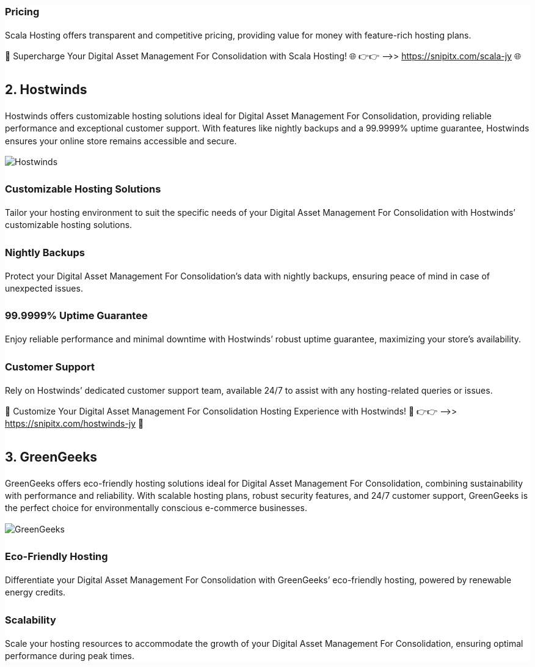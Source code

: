 ### Pricing
Scala Hosting offers transparent and competitive pricing, providing value for money with feature-rich hosting plans.

🚀 Supercharge Your Digital Asset Management For Consolidation with Scala Hosting! 🌐
👉👉 -->> https://snipitx.com/scala-jy 🌐

## 2. Hostwinds

Hostwinds offers customizable hosting solutions ideal for Digital Asset Management For Consolidation, providing reliable performance and exceptional customer support. With features like nightly backups and a 99.9999% uptime guarantee, Hostwinds ensures your online store remains accessible and secure.

![Hostwinds](https://i.imgur.com/53aSNXx.jpeg "Hostwinds Hosting")

### Customizable Hosting Solutions
Tailor your hosting environment to suit the specific needs of your Digital Asset Management For Consolidation with Hostwinds’ customizable hosting solutions.

### Nightly Backups
Protect your Digital Asset Management For Consolidation’s data with nightly backups, ensuring peace of mind in case of unexpected issues.

### 99.9999% Uptime Guarantee
Enjoy reliable performance and minimal downtime with Hostwinds’ robust uptime guarantee, maximizing your store’s availability.

### Customer Support
Rely on Hostwinds’ dedicated customer support team, available 24/7 to assist with any hosting-related queries or issues.

🌟 Customize Your Digital Asset Management For Consolidation Hosting Experience with Hostwinds! 🚀
👉👉 -->> https://snipitx.com/hostwinds-jy 🚀


## 3. GreenGeeks

GreenGeeks offers eco-friendly hosting solutions ideal for Digital Asset Management For Consolidation, combining sustainability with performance and reliability. With scalable hosting plans, robust security features, and 24/7 customer support, GreenGeeks is the perfect choice for environmentally conscious e-commerce businesses.

![GreenGeeks](https://i.imgur.com/eEwuntu.jpg "GreenGeeks Hosting")

### Eco-Friendly Hosting
Differentiate your Digital Asset Management For Consolidation with GreenGeeks’ eco-friendly hosting, powered by renewable energy credits.

### Scalability
Scale your hosting resources to accommodate the growth of your Digital Asset Management For Consolidation, ensuring optimal performance during peak times.
